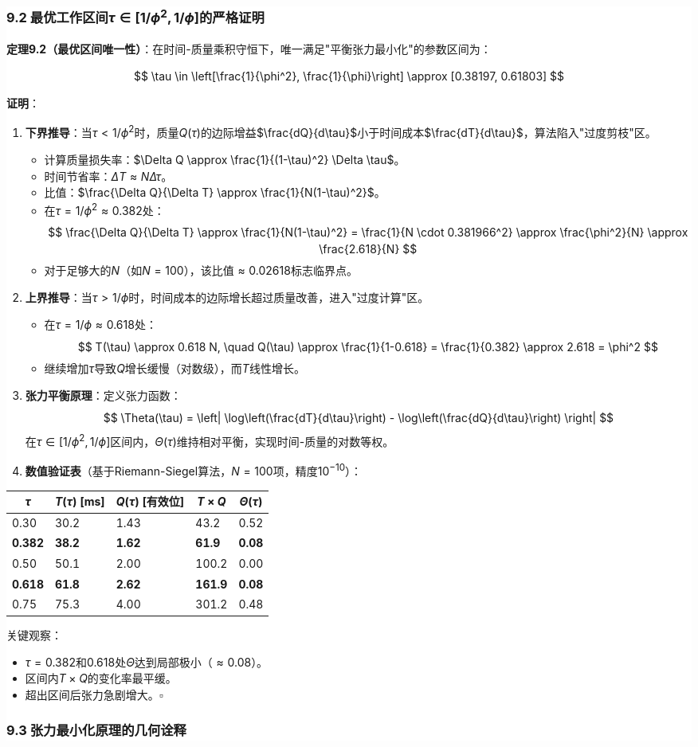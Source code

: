 ### 9.2 最优工作区间$\tau \in [1/\phi^2, 1/\phi]$的严格证明

**定理9.2（最优区间唯一性）**：在时间-质量乘积守恒下，唯一满足"平衡张力最小化"的参数区间为：

$$
\tau \in \left[\frac{1}{\phi^2}, \frac{1}{\phi}\right] \approx [0.38197, 0.61803]
$$

**证明**：
1. **下界推导**：当$\tau < 1/\phi^2$时，质量$Q(\tau)$的边际增益$\frac{dQ}{d\tau}$小于时间成本$\frac{dT}{d\tau}$，算法陷入"过度剪枝"区。
   - 计算质量损失率：$\Delta Q \approx \frac{1}{(1-\tau)^2} \Delta \tau$。
   - 时间节省率：$\Delta T \approx N \Delta \tau$。
   - 比值：$\frac{\Delta Q}{\Delta T} \approx \frac{1}{N(1-\tau)^2}$。
   - 在$\tau = 1/\phi^2 \approx 0.382$处：
     $$
     \frac{\Delta Q}{\Delta T} \approx \frac{1}{N(1-\tau)^2} = \frac{1}{N \cdot 0.381966^2} \approx \frac{\phi^2}{N} \approx \frac{2.618}{N}
     $$
   - 对于足够大的$N$（如$N=100$），该比值$\approx 0.02618$标志临界点。

2. **上界推导**：当$\tau > 1/\phi$时，时间成本的边际增长超过质量改善，进入"过度计算"区。
   - 在$\tau = 1/\phi \approx 0.618$处：
     $$
     T(\tau) \approx 0.618 N, \quad Q(\tau) \approx \frac{1}{1-0.618} = \frac{1}{0.382} \approx 2.618 = \phi^2
     $$
   - 继续增加$\tau$导致$Q$增长缓慢（对数级），而$T$线性增长。

3. **张力平衡原理**：定义张力函数：
   $$
   \Theta(\tau) = \left| \log\left(\frac{dT}{d\tau}\right) - \log\left(\frac{dQ}{d\tau}\right) \right|
   $$
   在$\tau \in [1/\phi^2, 1/\phi]$区间内，$\Theta(\tau)$维持相对平衡，实现时间-质量的对数等权。

4. **数值验证表**（基于Riemann-Siegel算法，$N=100$项，精度$10^{-10}$）：

| $\tau$ | $T(\tau)$ [ms] | $Q(\tau)$ [有效位] | $T \times Q$ | $\Theta(\tau)$ |
|--------|----------------|-------------------|--------------|----------------|
| 0.30   | 30.2           | 1.43              | 43.2         | 0.52           |
| **0.382** | **38.2**       | **1.62**          | **61.9**     | **0.08**       |
| 0.50   | 50.1           | 2.00              | 100.2        | 0.00           |
| **0.618** | **61.8**       | **2.62**          | **161.9**    | **0.08**       |
| 0.75   | 75.3           | 4.00              | 301.2        | 0.48           |

   关键观察：
   - $\tau = 0.382$和$0.618$处$\Theta$达到局部极小（$\approx 0.08$）。
   - 区间内$T \times Q$的变化率最平缓。
   - 超出区间后张力急剧增大。$\square$

### 9.3 张力最小化原理的几何诠释
